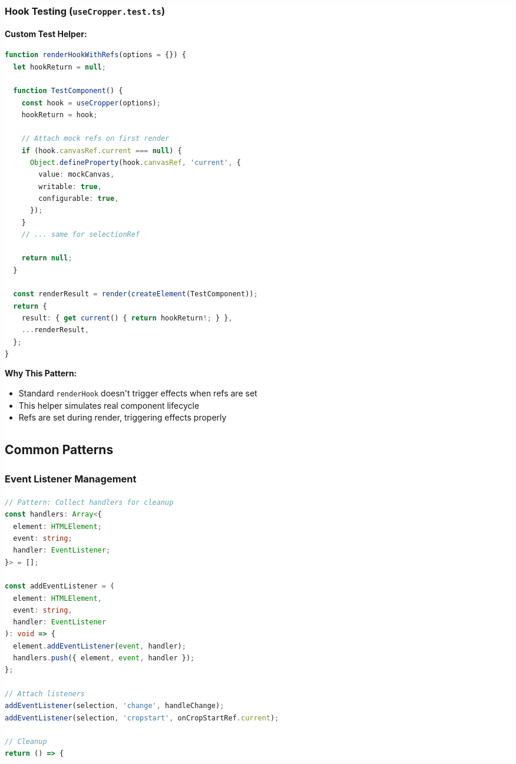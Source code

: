 ### Hook Testing (`useCropper.test.ts`)

**Custom Test Helper:**
```typescript
function renderHookWithRefs(options = {}) {
  let hookReturn = null;

  function TestComponent() {
    const hook = useCropper(options);
    hookReturn = hook;

    // Attach mock refs on first render
    if (hook.canvasRef.current === null) {
      Object.defineProperty(hook.canvasRef, 'current', {
        value: mockCanvas,
        writable: true,
        configurable: true,
      });
    }
    // ... same for selectionRef

    return null;
  }

  const renderResult = render(createElement(TestComponent));
  return {
    result: { get current() { return hookReturn!; } },
    ...renderResult,
  };
}
```

**Why This Pattern:**
- Standard `renderHook` doesn't trigger effects when refs are set
- This helper simulates real component lifecycle
- Refs are set during render, triggering effects properly

## Common Patterns

### Event Listener Management

```typescript
// Pattern: Collect handlers for cleanup
const handlers: Array<{
  element: HTMLElement;
  event: string;
  handler: EventListener;
}> = [];

const addEventListener = (
  element: HTMLElement,
  event: string,
  handler: EventListener
): void => {
  element.addEventListener(event, handler);
  handlers.push({ element, event, handler });
};

// Attach listeners
addEventListener(selection, 'change', handleChange);
addEventListener(selection, 'cropstart', onCropStartRef.current);

// Cleanup
return () => {
```